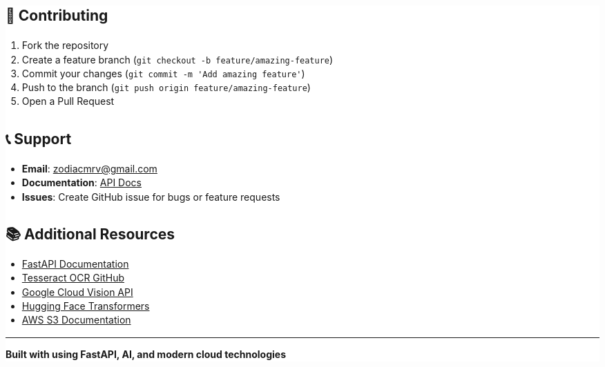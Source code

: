 ## 🤝 Contributing

1. Fork the repository
2. Create a feature branch (`git checkout -b feature/amazing-feature`)
3. Commit your changes (`git commit -m 'Add amazing feature'`)
4. Push to the branch (`git push origin feature/amazing-feature`)
5. Open a Pull Request

## 📞 Support

- **Email**: zodiacmrv@gmail.com
- **Documentation**: [API Docs](http://localhost:8000/api/docs)
- **Issues**: Create GitHub issue for bugs or feature requests

## 📚 Additional Resources

- [FastAPI Documentation](https://fastapi.tiangolo.com/)
- [Tesseract OCR GitHub](https://github.com/tesseract-ocr/tesseract)
- [Google Cloud Vision API](https://cloud.google.com/vision/docs)
- [Hugging Face Transformers](https://huggingface.co/docs/transformers)
- [AWS S3 Documentation](https://docs.aws.amazon.com/s3/)

---

**Built with using FastAPI, AI, and modern cloud technologies**